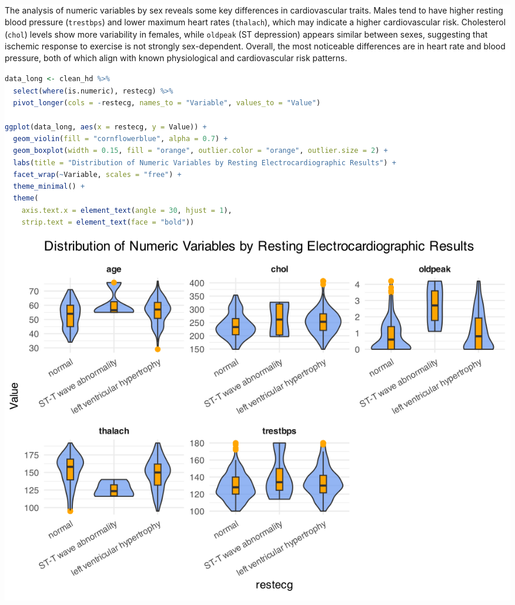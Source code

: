 The analysis of numeric variables by sex reveals some key differences in cardiovascular traits. Males tend to have higher resting blood pressure (`trestbps`) and lower maximum heart rates (`thalach`), which may indicate a higher cardiovascular risk. Cholesterol (`chol`) levels show more variability in females, while `oldpeak` (ST depression) appears similar between sexes, suggesting that ischemic response to exercise is not strongly sex-dependent. Overall, the most noticeable differences are in heart rate and blood pressure, both of which align with known physiological and cardiovascular risk patterns.


``` r
data_long <- clean_hd %>%
  select(where(is.numeric), restecg) %>%
  pivot_longer(cols = -restecg, names_to = "Variable", values_to = "Value")

ggplot(data_long, aes(x = restecg, y = Value)) +
  geom_violin(fill = "cornflowerblue", alpha = 0.7) +
  geom_boxplot(width = 0.15, fill = "orange", outlier.color = "orange", outlier.size = 2) + 
  labs(title = "Distribution of Numeric Variables by Resting Electrocardiographic Results") +
  facet_wrap(~Variable, scales = "free") +
  theme_minimal() +
  theme(
    axis.text.x = element_text(angle = 30, hjust = 1),
    strip.text = element_text(face = "bold"))
```

![](Hands_on_I_files/figure-html/unnamed-chunk-14-1.svg)
